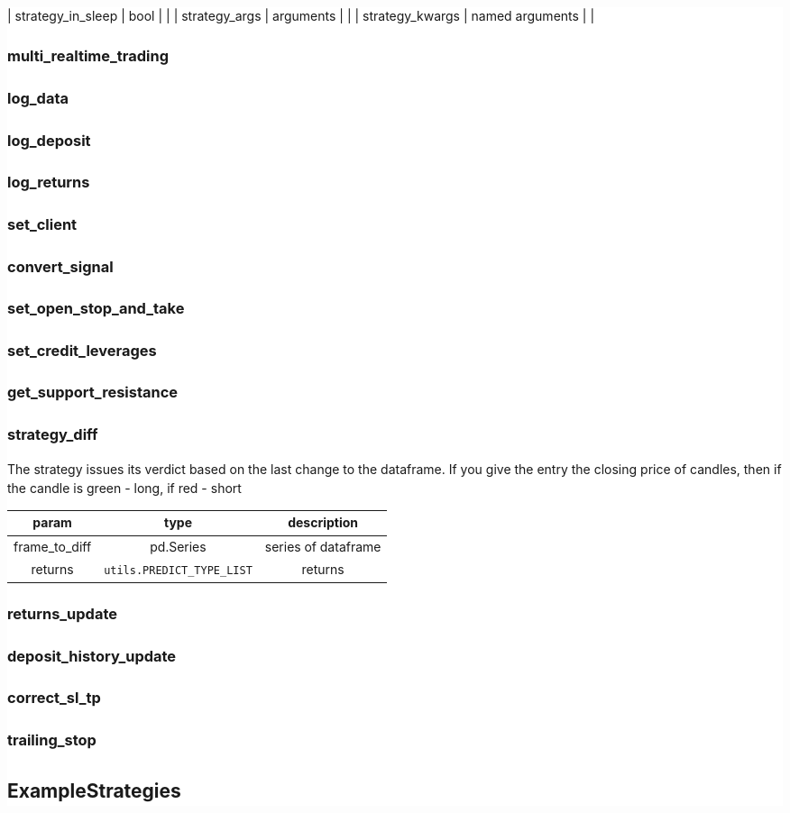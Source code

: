 | strategy_in_sleep | bool |  |
| strategy_args | arguments |  |
| strategy_kwargs | named arguments |  |

```python

```

### multi_realtime_trading

### log_data

### log_deposit

### log_returns

### set_client

### convert_signal

### set_open_stop_and_take

### set_credit_leverages

### get_support_resistance

### strategy_diff

The strategy issues its verdict based on the last change to the dataframe. If you give the entry the closing price of candles, then if the candle is green - long, if red - short

| param  | type | description |
| :---: | :---: | :---: |
| frame_to_diff | pd.Series | series of dataframe |
| returns | `utils.PREDICT_TYPE_LIST` | returns |

### returns_update

### deposit_history_update

### correct_sl_tp

### trailing_stop

## ExampleStrategies
